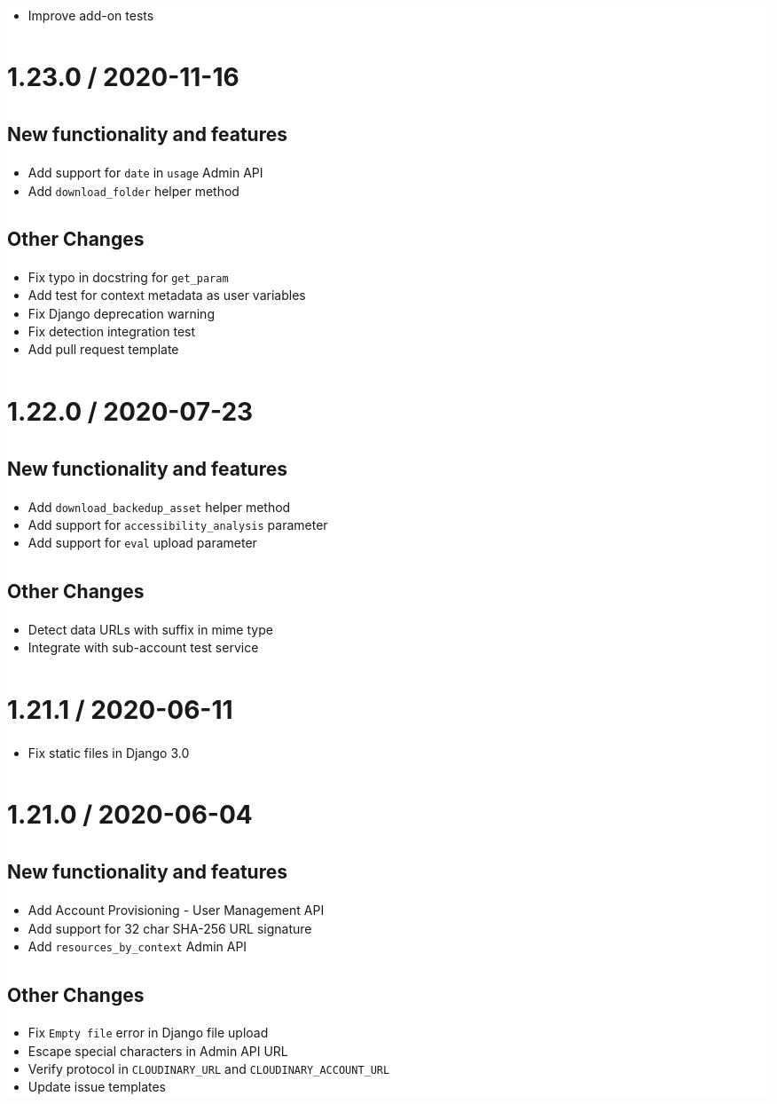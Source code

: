   * Improve add-on tests

1.23.0 / 2020-11-16
===================

New functionality and features
------------------------------

  * Add support for `date` in `usage` Admin API
  * Add `download_folder` helper method
  
Other Changes
-------------

  * Fix typo in docstring for `get_param`
  * Add test for context metadata as user variables
  * Fix Django deprecation warning
  * Fix detection integration test
  * Add pull request template

1.22.0 / 2020-07-23
===================

New functionality and features
------------------------------

  * Add `download_backedup_asset` helper method
  * Add support for `accessibility_analysis` parameter
  * Add support for `eval` upload parameter
  
Other Changes
-------------

  * Detect data URLs with suffix in mime type
  * Integrate with sub-account test service

1.21.1 / 2020-06-11
===================

  * Fix static files in Django 3.0

1.21.0 / 2020-06-04
===================

New functionality and features
------------------------------

  * Add Account Provisioning - User Management API
  * Add support for 32 char SHA-256 URL signature
  * Add `resources_by_context` Admin API
  
  
Other Changes
-------------

  * Fix `Empty file` error in Django file upload
  * Escape special characters in Admin API URL
  * Verify protocol in `CLOUDINARY_URL` and `CLOUDINARY_ACCOUNT_URL`
  * Update issue templates
